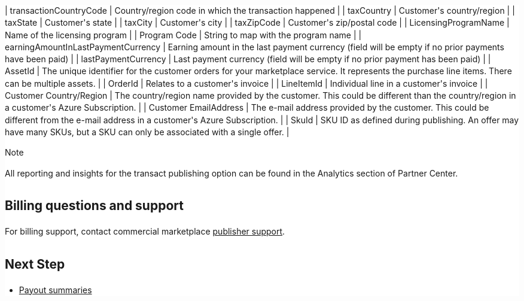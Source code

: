 | transactionCountryCode | Country/region code in which the transaction happened |
| taxCountry | Customer's country/region |
| taxState | Customer's state |
| taxCity | Customer's city |
| taxZipCode | Customer's zip/postal code |
| LicensingProgramName | Name of the licensing program |
| Program Code | String to map with the program name |
| earningAmountInLastPaymentCurrency | Earning amount in the last payment currency (field will be empty if no prior payments have been paid) |
| lastPaymentCurrency | Last payment currency (field will be empty if no prior payment has been paid) |
| AssetId | The unique identifier for the customer orders for your marketplace service. It represents the purchase line items. There can be multiple assets. |
| OrderId | Relates to a customer's invoice |
| LineItemId | Individual line in a customer's invoice |
| Customer Country/Region | The country/region name provided by the customer. This could be different than the country/region in a customer's Azure Subscription. |
| Customer EmailAddress | The e-mail address provided by the customer. This could be different from the e-mail address in a customer's Azure Subscription. |
| SkuId | SKU ID as defined during publishing. An offer may have many SKUs, but a SKU can only be associated with a single offer. |

> [!NOTE]
> All reporting and insights for the transact publishing option can be found in the Analytics section of Partner Center.

## Billing questions and support
For billing support, contact commercial marketplace [publisher support](https://partner.microsoft.com/support/v2/?stage=1).

## Next Step

- [Payout summaries](./payout-summary.md)

